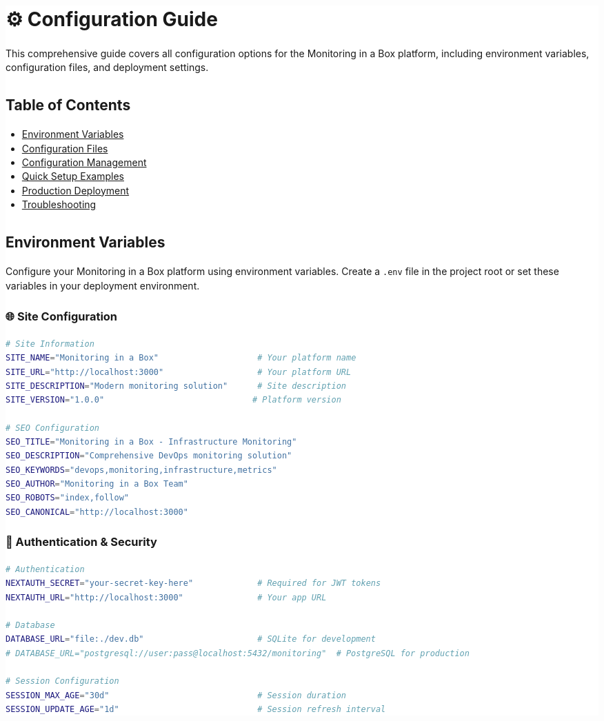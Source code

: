 # ⚙️ Configuration Guide

This comprehensive guide covers all configuration options for the Monitoring in a Box platform, including environment variables, configuration files, and deployment settings.

## Table of Contents

- [Environment Variables](#environment-variables)
- [Configuration Files](#configuration-files)
- [Configuration Management](#configuration-management)
- [Quick Setup Examples](#quick-setup-examples)
- [Production Deployment](#production-deployment)
- [Troubleshooting](#troubleshooting)

## Environment Variables

Configure your Monitoring in a Box platform using environment variables. Create a `.env` file in the project root or set these variables in your deployment environment.

### 🌐 Site Configuration
```bash
# Site Information
SITE_NAME="Monitoring in a Box"                    # Your platform name
SITE_URL="http://localhost:3000"                   # Your platform URL
SITE_DESCRIPTION="Modern monitoring solution"      # Site description
SITE_VERSION="1.0.0"                              # Platform version

# SEO Configuration
SEO_TITLE="Monitoring in a Box - Infrastructure Monitoring"
SEO_DESCRIPTION="Comprehensive DevOps monitoring solution"
SEO_KEYWORDS="devops,monitoring,infrastructure,metrics"
SEO_AUTHOR="Monitoring in a Box Team"
SEO_ROBOTS="index,follow"
SEO_CANONICAL="http://localhost:3000"
```

### 🔐 Authentication & Security
```bash
# Authentication
NEXTAUTH_SECRET="your-secret-key-here"             # Required for JWT tokens
NEXTAUTH_URL="http://localhost:3000"               # Your app URL

# Database
DATABASE_URL="file:./dev.db"                       # SQLite for development
# DATABASE_URL="postgresql://user:pass@localhost:5432/monitoring"  # PostgreSQL for production

# Session Configuration
SESSION_MAX_AGE="30d"                              # Session duration
SESSION_UPDATE_AGE="1d"                            # Session refresh interval
```
